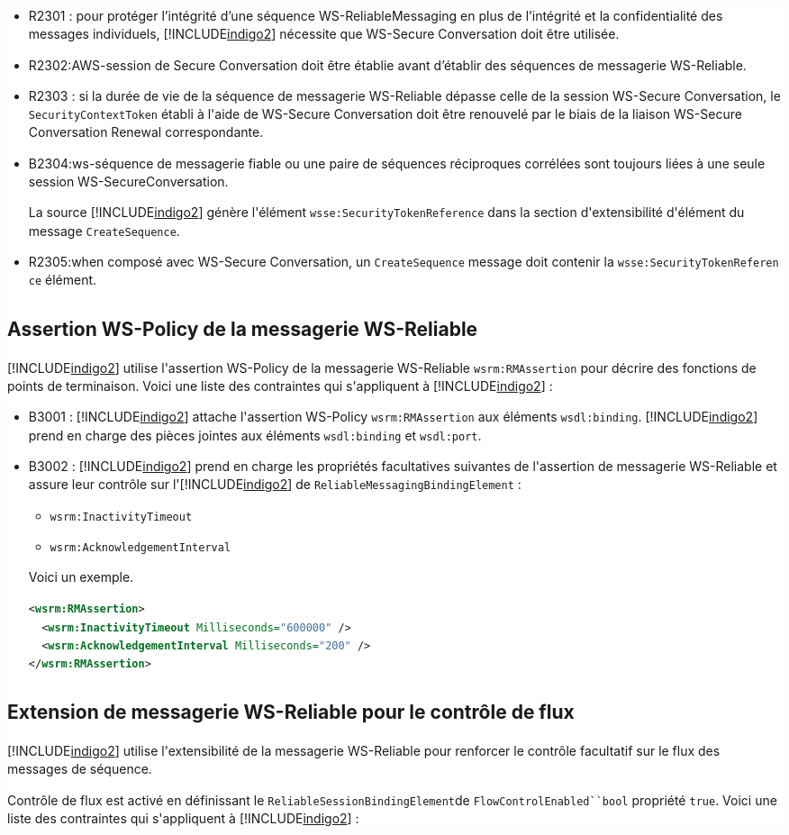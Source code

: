 -   R2301 : pour protéger l’intégrité d’une séquence WS-ReliableMessaging en plus de l’intégrité et la confidentialité des messages individuels, [!INCLUDE[indigo2](../../../../includes/indigo2-md.md)] nécessite que WS-Secure Conversation doit être utilisée.  
  
-   R2302:AWS-session de Secure Conversation doit être établie avant d’établir des séquences de messagerie WS-Reliable.  
  
-   R2303 : si la durée de vie de la séquence de messagerie WS-Reliable dépasse celle de la session WS-Secure Conversation, le `SecurityContextToken` établi à l'aide de WS-Secure Conversation doit être renouvelé par le biais de la liaison WS-Secure Conversation Renewal correspondante.  
  
-   B2304:ws-séquence de messagerie fiable ou une paire de séquences réciproques corrélées sont toujours liées à une seule session WS-SecureConversation.  
  
     La source [!INCLUDE[indigo2](../../../../includes/indigo2-md.md)] génère l'élément `wsse:SecurityTokenReference` dans la section d'extensibilité d'élément du message `CreateSequence`.  
  
-   R2305:when composé avec WS-Secure Conversation, un `CreateSequence` message doit contenir la `wsse:SecurityTokenReference` élément.  
  
## <a name="ws-reliable-messaging-ws-policy-assertion"></a>Assertion WS-Policy de la messagerie WS-Reliable  
 [!INCLUDE[indigo2](../../../../includes/indigo2-md.md)] utilise l'assertion WS-Policy de la messagerie WS-Reliable `wsrm:RMAssertion` pour décrire des fonctions de points de terminaison. Voici une liste des contraintes qui s'appliquent à [!INCLUDE[indigo2](../../../../includes/indigo2-md.md)] :  
  
-   B3001 : [!INCLUDE[indigo2](../../../../includes/indigo2-md.md)] attache l'assertion WS-Policy `wsrm:RMAssertion` aux éléments `wsdl:binding`. [!INCLUDE[indigo2](../../../../includes/indigo2-md.md)] prend en charge des pièces jointes aux éléments `wsdl:binding` et `wsdl:port`.  
  
-   B3002 : [!INCLUDE[indigo2](../../../../includes/indigo2-md.md)] prend en charge les propriétés facultatives suivantes de l'assertion de messagerie WS-Reliable et assure leur contrôle sur l'[!INCLUDE[indigo2](../../../../includes/indigo2-md.md)] de `ReliableMessagingBindingElement` :  
  
    -   `wsrm:InactivityTimeout`  
  
    -   `wsrm:AcknowledgementInterval`  
  
     Voici un exemple.  
  
    ```xml  
    <wsrm:RMAssertion>  
      <wsrm:InactivityTimeout Milliseconds="600000" />  
      <wsrm:AcknowledgementInterval Milliseconds="200" />  
    </wsrm:RMAssertion>  
    ```  
  
## <a name="flow-control-ws-reliable-messaging-extension"></a>Extension de messagerie WS-Reliable pour le contrôle de flux  
 [!INCLUDE[indigo2](../../../../includes/indigo2-md.md)] utilise l'extensibilité de la messagerie WS-Reliable pour renforcer le contrôle facultatif sur le flux des messages de séquence.  
  
 Contrôle de flux est activé en définissant le `ReliableSessionBindingElement`de `FlowControlEnabled``bool` propriété `true`. Voici une liste des contraintes qui s'appliquent à [!INCLUDE[indigo2](../../../../includes/indigo2-md.md)] :  
  